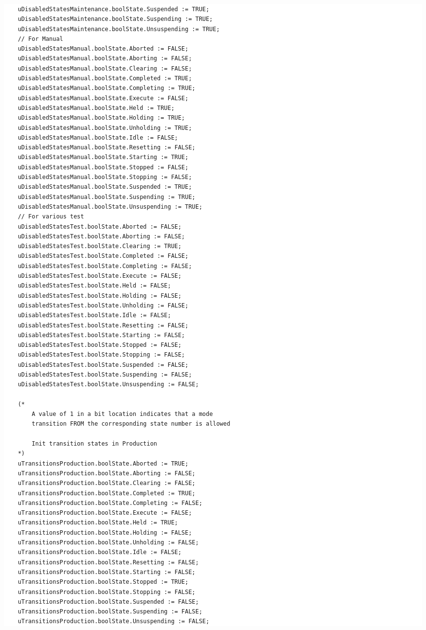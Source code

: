 ```iecst
    uDisabledStatesMaintenance.boolState.Suspended := TRUE;
    uDisabledStatesMaintenance.boolState.Suspending := TRUE;
    uDisabledStatesMaintenance.boolState.Unsuspending := TRUE;
    // For Manual
    uDisabledStatesManual.boolState.Aborted := FALSE;
    uDisabledStatesManual.boolState.Aborting := FALSE;
    uDisabledStatesManual.boolState.Clearing := FALSE;
    uDisabledStatesManual.boolState.Completed := TRUE;
    uDisabledStatesManual.boolState.Completing := TRUE;
    uDisabledStatesManual.boolState.Execute := FALSE;
    uDisabledStatesManual.boolState.Held := TRUE;
    uDisabledStatesManual.boolState.Holding := TRUE;
    uDisabledStatesManual.boolState.Unholding := TRUE;
    uDisabledStatesManual.boolState.Idle := FALSE;
    uDisabledStatesManual.boolState.Resetting := FALSE;
    uDisabledStatesManual.boolState.Starting := TRUE;
    uDisabledStatesManual.boolState.Stopped := FALSE;
    uDisabledStatesManual.boolState.Stopping := FALSE;
    uDisabledStatesManual.boolState.Suspended := TRUE;
    uDisabledStatesManual.boolState.Suspending := TRUE;
    uDisabledStatesManual.boolState.Unsuspending := TRUE;
    // For various test
    uDisabledStatesTest.boolState.Aborted := FALSE;
    uDisabledStatesTest.boolState.Aborting := FALSE;
    uDisabledStatesTest.boolState.Clearing := TRUE;
    uDisabledStatesTest.boolState.Completed := FALSE;
    uDisabledStatesTest.boolState.Completing := FALSE;
    uDisabledStatesTest.boolState.Execute := FALSE;
    uDisabledStatesTest.boolState.Held := FALSE;
    uDisabledStatesTest.boolState.Holding := FALSE;
    uDisabledStatesTest.boolState.Unholding := FALSE;
    uDisabledStatesTest.boolState.Idle := FALSE;
    uDisabledStatesTest.boolState.Resetting := FALSE;
    uDisabledStatesTest.boolState.Starting := FALSE;
    uDisabledStatesTest.boolState.Stopped := FALSE;
    uDisabledStatesTest.boolState.Stopping := FALSE;
    uDisabledStatesTest.boolState.Suspended := FALSE;
    uDisabledStatesTest.boolState.Suspending := FALSE;
    uDisabledStatesTest.boolState.Unsuspending := FALSE;
    
    (*
        A value of 1 in a bit location indicates that a mode 
        transition FROM the corresponding state number is allowed
        
        Init transition states in Production
    *)
    uTransitionsProduction.boolState.Aborted := TRUE;
    uTransitionsProduction.boolState.Aborting := FALSE;
    uTransitionsProduction.boolState.Clearing := FALSE;
    uTransitionsProduction.boolState.Completed := TRUE;
    uTransitionsProduction.boolState.Completing := FALSE;
    uTransitionsProduction.boolState.Execute := FALSE;
    uTransitionsProduction.boolState.Held := TRUE;
    uTransitionsProduction.boolState.Holding := FALSE;
    uTransitionsProduction.boolState.Unholding := FALSE;
    uTransitionsProduction.boolState.Idle := FALSE;
    uTransitionsProduction.boolState.Resetting := FALSE;
    uTransitionsProduction.boolState.Starting := FALSE;
    uTransitionsProduction.boolState.Stopped := TRUE;
    uTransitionsProduction.boolState.Stopping := FALSE;
    uTransitionsProduction.boolState.Suspended := FALSE;
    uTransitionsProduction.boolState.Suspending := FALSE;
    uTransitionsProduction.boolState.Unsuspending := FALSE;
```